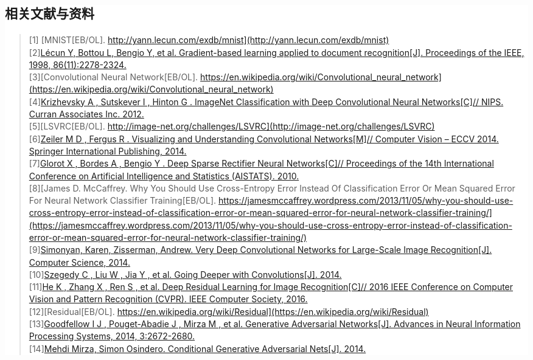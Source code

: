 ## 相关文献与资料
> [1] [MNIST[EB/OL]. http://yann.lecun.com/exdb/mnist](http://yann.lecun.com/exdb/mnist)    
> [2][Lécun Y, Bottou L, Bengio Y, et al. Gradient-based learning applied to document recognition[J]. Proceedings of the IEEE, 1998, 86(11):2278-2324.](http://ieeexplore.ieee.org/iel4/5/15641/00726791.pdf)    
> [3][Convolutional Neural Network[EB/OL]. https://en.wikipedia.org/wiki/Convolutional_neural_network](https://en.wikipedia.org/wiki/Convolutional_neural_network)    
> [4][Krizhevsky A , Sutskever I , Hinton G . ImageNet Classification with Deep Convolutional Neural Networks[C]// NIPS. Curran Associates Inc. 2012.](http://www.researchgate.net/publication/267960550_ImageNe)    
> [5][LSVRC[EB/OL]. http://image-net.org/challenges/LSVRC](http://image-net.org/challenges/LSVRC)    
> [6][Zeiler M D , Fergus R . Visualizing and Understanding Convolutional Networks[M]// Computer Vision – ECCV 2014. Springer International Publishing, 2014.](http://link.springer.com/10.1007/978-3-319-10590-1_53)    
> [7][Glorot X , Bordes A , Bengio Y . Deep Sparse Rectifier Neural Networks[C]// Proceedings of the 14th International Conference on Artificial Intelligence and Statistics (AISTATS). 2010.](https://www.researchgate.net/publication/319770387_Deep_Sparse_Rectifier_Neural_Networks)    
> [8][James D. McCaffrey. Why You Should Use Cross-Entropy Error Instead Of Classification Error Or Mean Squared Error For Neural Network Classifier Training[EB/OL]. https://jamesmccaffrey.wordpress.com/2013/11/05/why-you-should-use-cross-entropy-error-instead-of-classification-error-or-mean-squared-error-for-neural-network-classifier-training/](https://jamesmccaffrey.wordpress.com/2013/11/05/why-you-should-use-cross-entropy-error-instead-of-classification-error-or-mean-squared-error-for-neural-network-classifier-training/)    
> [9][Simonyan, Karen, Zisserman, Andrew. Very Deep Convolutional Networks for Large-Scale Image Recognition[J]. Computer Science, 2014.](http://arxiv.org/abs/1409.1556)    
> [10][Szegedy C , Liu W , Jia Y , et al. Going Deeper with Convolutions[J]. 2014.](http://arxiv.org/abs/1409.4842)    
> [11][He K , Zhang X , Ren S , et al. Deep Residual Learning for Image Recognition[C]// 2016 IEEE Conference on Computer Vision and Pattern Recognition (CVPR). IEEE Computer Society, 2016.](http://arxiv.org/pdf/1512.03385)    
> [12][Residual[EB/OL]. https://en.wikipedia.org/wiki/Residual](https://en.wikipedia.org/wiki/Residual)    
> [13][Goodfellow I J , Pouget-Abadie J , Mirza M , et al. Generative Adversarial Networks[J]. Advances in Neural Information Processing Systems, 2014, 3:2672-2680.](https://arxiv.org/abs/1406.2661)    
> [14][Mehdi Mirza, Simon Osindero. Conditional Generative Adversarial Nets[J]. 2014.](https://arxiv.org/pdf/1411.1784.pdf)